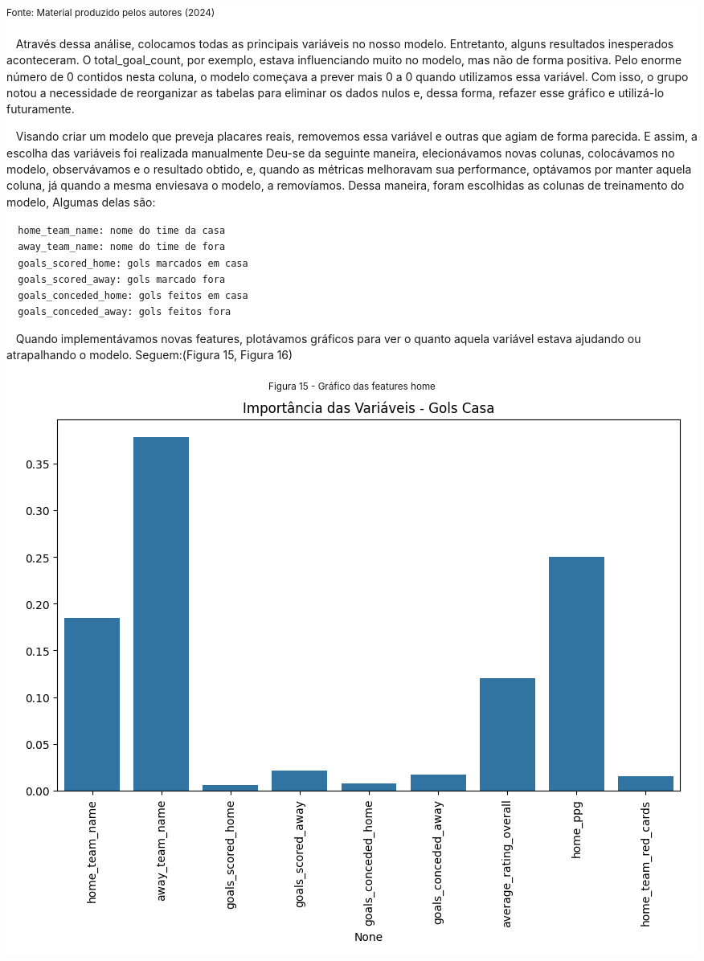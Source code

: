 <sup>Fonte: Material produzido pelos autores (2024)</sup>
</div>  

&nbsp;&nbsp;&nbsp;Através dessa análise, colocamos todas as principais variáveis no nosso modelo. Entretanto, alguns resultados inesperados aconteceram. O total_goal_count, por exemplo, estava influenciando muito no modelo, mas não de forma positiva. Pelo enorme número de 0 contidos nesta coluna, o modelo começava a prever mais 0 a 0 quando utilizamos essa variável. Com isso, o grupo notou a necessidade de reorganizar as tabelas para eliminar os dados nulos e, dessa forma, refazer esse gráfico e utilizá-lo futuramente. 

&nbsp;&nbsp;&nbsp;Visando criar um modelo que preveja placares reais, removemos essa variável e outras que agiam de forma parecida. E assim, a escolha das variáveis foi realizada manualmente Deu-se da seguinte maneira, elecionávamos novas colunas, colocávamos no modelo, observávamos e  o resultado obtido, e, quando as métricas melhoravam sua performance, optávamos por manter aquela coluna, já quando a mesma enviesava o modelo, a removíamos. Dessa maneira, foram escolhidas as colunas de treinamento do modelo, Algumas delas são:

      home_team_name: nome do time da casa
      away_team_name: nome do time de fora
      goals_scored_home: gols marcados em casa
      goals_scored_away: gols marcado fora
      goals_conceded_home: gols feitos em casa
      goals_conceded_away: gols feitos fora

&nbsp;&nbsp;&nbsp;Quando implementávamos novas features, plotávamos gráficos para ver o quanto aquela variável estava ajudando ou atrapalhando o modelo. Seguem:(Figura 15, Figura 16)

<div align="center">
<sub>Figura 15 - Gráfico das features home </sub>
<img src="../assets/importancia-variaveis-home.png">
 